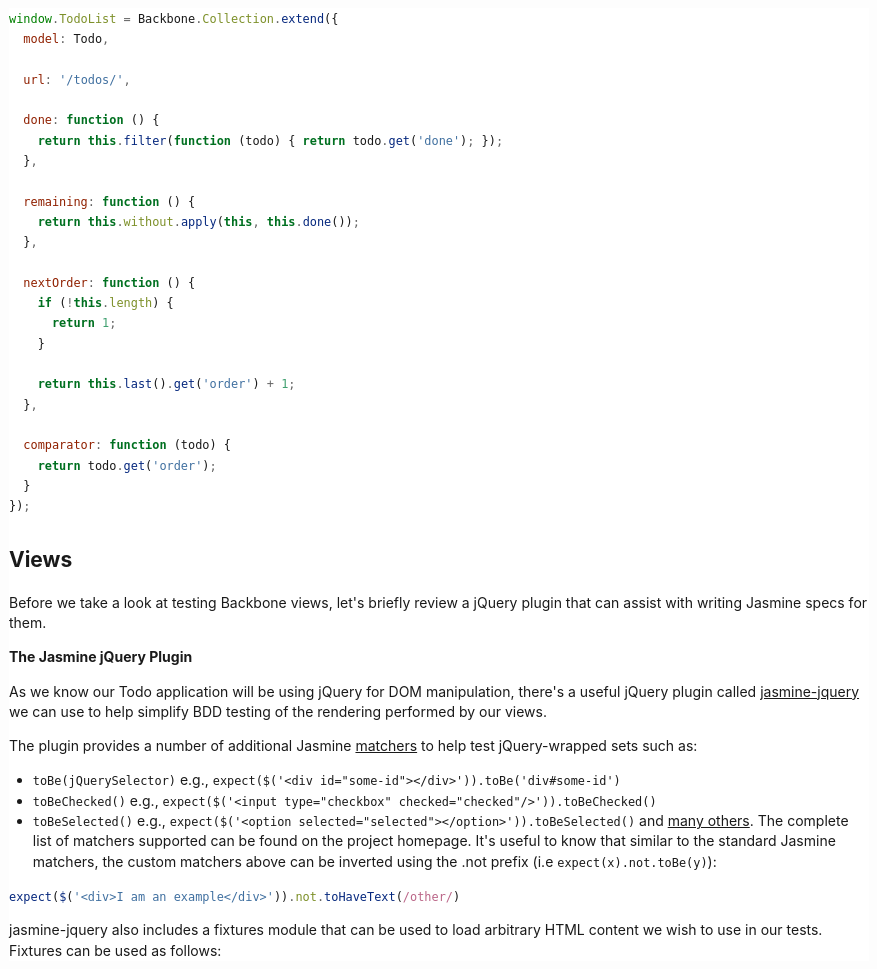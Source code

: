 
```javascript
window.TodoList = Backbone.Collection.extend({
  model: Todo,

  url: '/todos/',

  done: function () {
    return this.filter(function (todo) { return todo.get('done'); });
  },

  remaining: function () {
    return this.without.apply(this, this.done());
  },

  nextOrder: function () {
    if (!this.length) {
      return 1;
    }

    return this.last().get('order') + 1;
  },

  comparator: function (todo) {
    return todo.get('order');
  }
});
```

## Views

Before we take a look at testing Backbone views, let's briefly review a jQuery plugin that can assist with writing Jasmine specs for them.

**The Jasmine jQuery Plugin**

As we know our Todo application will be using jQuery for DOM manipulation, there's a useful jQuery plugin called [jasmine-jquery](https://github.com/velesin/jasmine-jquery) we can use to help simplify BDD testing of the rendering performed by our views.

The plugin provides a number of additional Jasmine [matchers](https://github.com/pivotal/jasmine/wiki/Matchers) to help test jQuery-wrapped sets such as:

* ```toBe(jQuerySelector)``` e.g., ```expect($('<div id="some-id"></div>')).toBe('div#some-id')```
* ```toBeChecked()``` e.g., ```expect($('<input type="checkbox" checked="checked"/>')).toBeChecked()```
* ```toBeSelected()``` e.g., ```expect($('<option selected="selected"></option>')).toBeSelected()```
and [many others](https://github.com/velesin/jasmine-jquery). The complete list of matchers supported can be found on the project homepage. It's useful to know that similar to the standard Jasmine matchers, the custom matchers above can be inverted using the .not prefix (i.e ```expect(x).not.toBe(y)```):

```javascript
expect($('<div>I am an example</div>')).not.toHaveText(/other/)
```
jasmine-jquery also includes a fixtures module that can be used to load arbitrary HTML content we wish to use in our tests. Fixtures can be used as follows:
